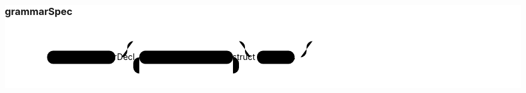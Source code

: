 <h3 id="grammarSpec">grammarSpec</h3><svg class="railroad-diagram" width="765.5" height="94"
    viewBox="0 0 765.5 94" id="grammarSpec" xmlns="http://www.w3.org/2000/svg">
    <g transform="translate(.5 .5)">
        <g>
            <path d="M20 37v20m0 -10h20"></path>
        </g>
        <g>
            <path d="M40 47h0"></path>
            <path d="M725.5 47h0"></path>
            <path d="M40 47h20"></path>
            <g>
                <path d="M60 47h0"></path>
                <g>
                    <path d="M60 47h10"></path>
                    <path d="M695.5 47h10"></path>
                    <g class="non-terminal ">
                        <path d="M70 47h0"></path>
                        <path d="M183.5 47h0"></path>
                        <rect x="70" y="36" width="113.5" height="22" rx="10" ry="10"></rect><text x="126.75"
                            y="51">grammarDecl</text>
                    </g>
                    <path d="M183.5 47h10"></path>
                    <g>
                        <path d="M193.5 47h0"></path>
                        <path d="M409.5 47h0"></path>
                        <path d="M193.5 47a10 10 0 0 0 10 -10v-7a10 10 0 0 1 10 -10"></path>
                        <g>
                            <path d="M213.5 20h176"></path>
                        </g>
                        <path d="M389.5 20a10 10 0 0 1 10 10v7a10 10 0 0 0 10 10"></path>
                        <path d="M193.5 47h20"></path>
                        <g>
                            <path d="M213.5 47h0"></path>
                            <path d="M389.5 47h0"></path>
                            <path d="M213.5 47h10"></path>
                            <g class="non-terminal ">
                                <path d="M223.5 47h0"></path>
                                <path d="M379.5 47h0"></path>
                                <rect x="223.5" y="36" width="156" height="22" rx="10" ry="10"></rect><text
                                    x="301.5" y="51">prequelConstruct</text>
                            </g>
                            <path d="M379.5 47h10"></path>
                            <path d="M223.5 47a10 10 0 0 0 -10 10v7a10 10 0 0 0 10 10"></path>
                            <g>
                                <path d="M223.5 74h156"></path>
                            </g>
                            <path d="M379.5 74a10 10 0 0 0 10 -10v-7a10 10 0 0 0 -10 -10"></path>
                        </g>
                        <path d="M389.5 47h20"></path>
                    </g>
                    <path d="M409.5 47h10"></path>
                    <g class="non-terminal ">
                        <path d="M419.5 47h0"></path>
                        <path d="M482 47h0"></path>
                        <rect x="419.5" y="36" width="62.5" height="22" rx="10" ry="10"></rect><text x="450.75"
                            y="51">rules</text>
                    </g>
                    <path d="M482 47h10"></path>
                    <g>
                        <path d="M492 47h0"></path>
                        <path d="M640 47h0"></path>
                        <path d="M492 47a10 10 0 0 0 10 -10v-7a10 10 0 0 1 10 -10"></path>
                        <g>
                            <path d="M512 20h108"></path>